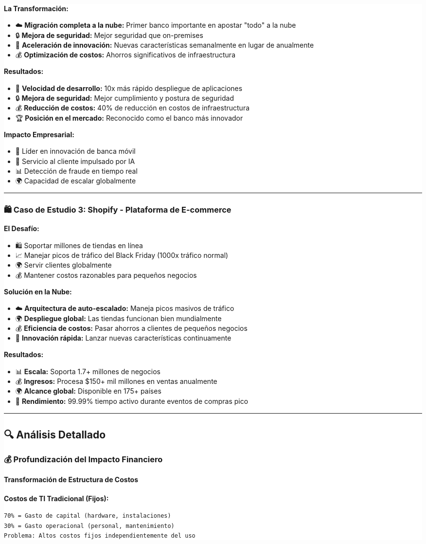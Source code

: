 **La Transformación:**
- ☁️ **Migración completa a la nube:** Primer banco importante en apostar "todo" a la nube
- 🔒 **Mejora de seguridad:** Mejor seguridad que on-premises
- 🚀 **Aceleración de innovación:** Nuevas características semanalmente en lugar de anualmente
- 💰 **Optimización de costos:** Ahorros significativos de infraestructura

**Resultados:**
- 🚀 **Velocidad de desarrollo:** 10x más rápido despliegue de aplicaciones
- 🔒 **Mejora de seguridad:** Mejor cumplimiento y postura de seguridad
- 💰 **Reducción de costos:** 40% de reducción en costos de infraestructura
- 🏆 **Posición en el mercado:** Reconocido como el banco más innovador

**Impacto Empresarial:**
- 📱 Líder en innovación de banca móvil
- 🤖 Servicio al cliente impulsado por IA
- 📊 Detección de fraude en tiempo real
- 🌍 Capacidad de escalar globalmente

---

### 🛍️ **Caso de Estudio 3: Shopify - Plataforma de E-commerce**

**El Desafío:**
- 🛍️ Soportar millones de tiendas en línea
- 📈 Manejar picos de tráfico del Black Friday (1000x tráfico normal)
- 🌍 Servir clientes globalmente
- 💰 Mantener costos razonables para pequeños negocios

**Solución en la Nube:**
- ☁️ **Arquitectura de auto-escalado:** Maneja picos masivos de tráfico
- 🌍 **Despliegue global:** Las tiendas funcionan bien mundialmente
- 💰 **Eficiencia de costos:** Pasar ahorros a clientes de pequeños negocios
- 🔄 **Innovación rápida:** Lanzar nuevas características continuamente

**Resultados:**
- 📊 **Escala:** Soporta 1.7+ millones de negocios
- 💰 **Ingresos:** Procesa $150+ mil millones en ventas anualmente
- 🌍 **Alcance global:** Disponible en 175+ países
- 🚀 **Rendimiento:** 99.99% tiempo activo durante eventos de compras pico

---

## 🔍 Análisis Detallado

### 💰 **Profundización del Impacto Financiero**

#### **Transformación de Estructura de Costos**

**Costos de TI Tradicional (Fijos):**
```
70% = Gasto de capital (hardware, instalaciones)
30% = Gasto operacional (personal, mantenimiento)
Problema: Altos costos fijos independientemente del uso
```
